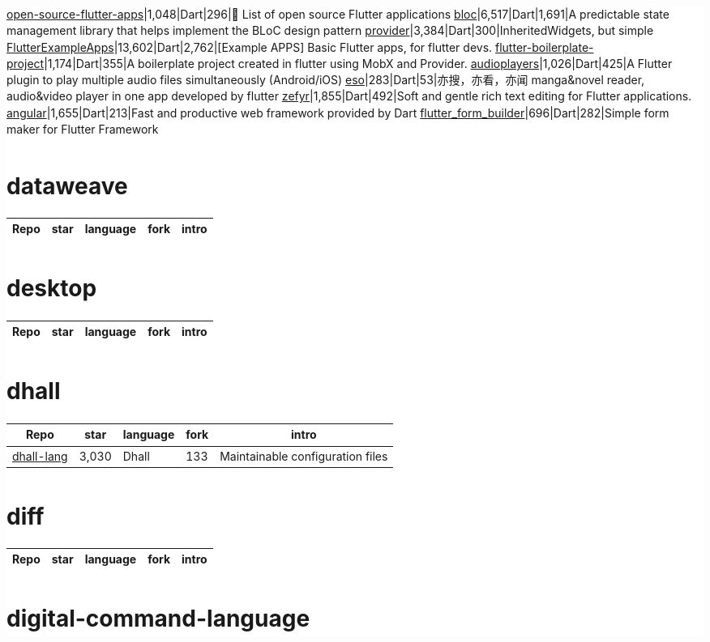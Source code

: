 [open-source-flutter-apps](https://hub.fastgit.org//tortuvshin/open-source-flutter-apps)|1,048|Dart|296|📱 List of open source Flutter applications
[bloc](https://hub.fastgit.org//felangel/bloc)|6,517|Dart|1,691|A predictable state management library that helps implement the BLoC design pattern
[provider](https://hub.fastgit.org//rrousselGit/provider)|3,384|Dart|300|InheritedWidgets, but simple
[FlutterExampleApps](https://hub.fastgit.org//iampawan/FlutterExampleApps)|13,602|Dart|2,762|[Example APPS] Basic Flutter apps, for flutter devs.
[flutter-boilerplate-project](https://hub.fastgit.org//zubairehman/flutter-boilerplate-project)|1,174|Dart|355|A boilerplate project created in flutter using MobX and Provider.
[audioplayers](https://hub.fastgit.org//luanpotter/audioplayers)|1,026|Dart|425|A Flutter plugin to play multiple audio files simultaneously (Android/iOS)
[eso](https://hub.fastgit.org//mabDc/eso)|283|Dart|53|亦搜，亦看，亦闻 manga&novel reader, audio&video player in one app developed by flutter
[zefyr](https://hub.fastgit.org//memspace/zefyr)|1,855|Dart|492|Soft and gentle rich text editing for Flutter applications.
[angular](https://hub.fastgit.org//angulardart/angular)|1,655|Dart|213|Fast and productive web framework provided by Dart
[flutter_form_builder](https://hub.fastgit.org//danvick/flutter_form_builder)|696|Dart|282|Simple form maker for Flutter Framework


# dataweave

Repo|star|language|fork|intro
-|-|-|-|-



# desktop

Repo|star|language|fork|intro
-|-|-|-|-



# dhall

Repo|star|language|fork|intro
-|-|-|-|-
[dhall-lang](https://hub.fastgit.org//dhall-lang/dhall-lang)|3,030|Dhall|133|Maintainable configuration files


# diff

Repo|star|language|fork|intro
-|-|-|-|-



# digital-command-language
